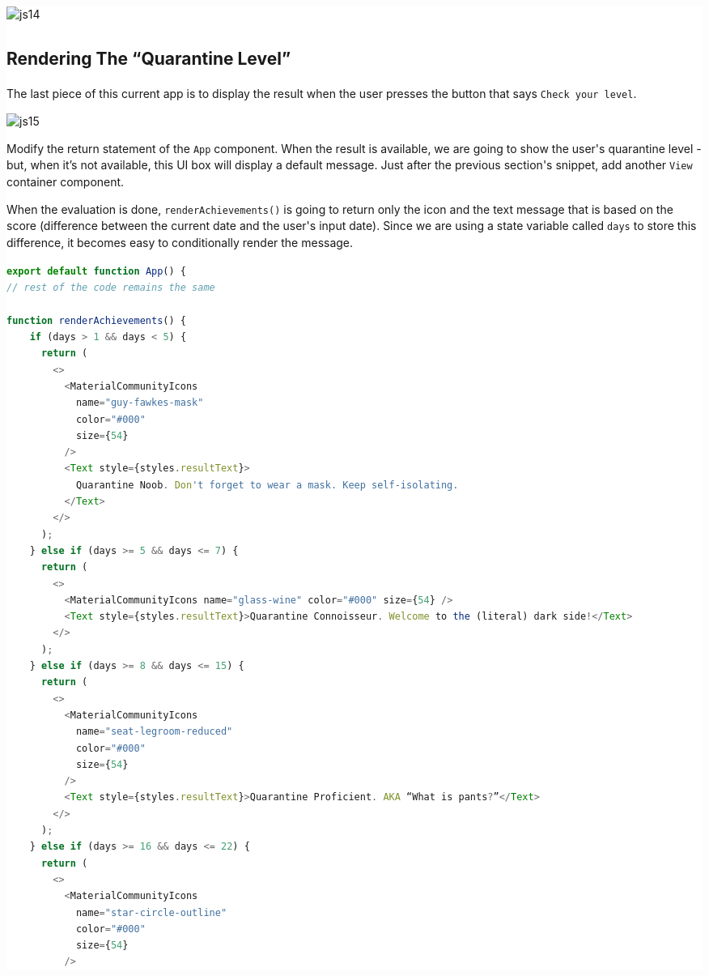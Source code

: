 ![js14](https://i.imgur.com/SXIJ4nR.gif)

## Rendering The “Quarantine Level”

The last piece of this current app is to display the result when the user presses the button that says `Check your level`.

![js15](https://i.imgur.com/49oXGbD.png)

Modify the return statement of the `App` component. When the result is available, we are going to show the user's quarantine level - but, when it’s not available, this UI box will display a default message. Just after the previous section's snippet, add another `View` container component.

When the evaluation is done, `renderAchievements()` is going to return only the icon and the text message that is based on the score (difference between the current date and the user's input date). Since we are using a state variable called `days` to store this difference, it becomes easy to conditionally render the message.

```js
export default function App() {
// rest of the code remains the same

function renderAchievements() {
    if (days > 1 && days < 5) {
      return (
        <>
          <MaterialCommunityIcons
            name="guy-fawkes-mask"
            color="#000"
            size={54}
          />
          <Text style={styles.resultText}>
            Quarantine Noob. Don't forget to wear a mask. Keep self-isolating.
          </Text>
        </>
      );
    } else if (days >= 5 && days <= 7) {
      return (
        <>
          <MaterialCommunityIcons name="glass-wine" color="#000" size={54} />
          <Text style={styles.resultText}>Quarantine Connoisseur. Welcome to the (literal) dark side!</Text>
        </>
      );
    } else if (days >= 8 && days <= 15) {
      return (
        <>
          <MaterialCommunityIcons
            name="seat-legroom-reduced"
            color="#000"
            size={54}
          />
          <Text style={styles.resultText}>Quarantine Proficient. AKA “What is pants?”</Text>
        </>
      );
    } else if (days >= 16 && days <= 22) {
      return (
        <>
          <MaterialCommunityIcons
            name="star-circle-outline"
            color="#000"
            size={54}
          />
```